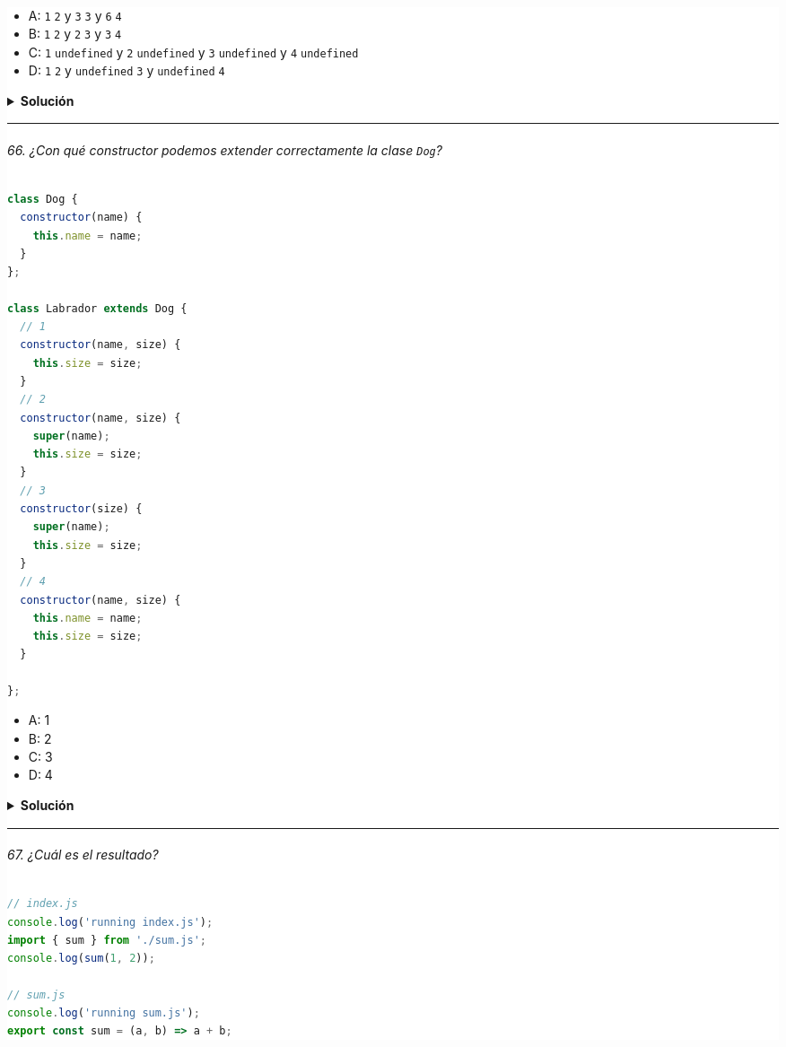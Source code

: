 - A: `1` `2` y `3` `3` y `6` `4`
- B: `1` `2` y `2` `3` y `3` `4`
- C: `1` `undefined` y `2` `undefined` y `3` `undefined` y `4` `undefined`
- D: `1` `2` y `undefined` `3` y `undefined` `4`

<details><summary><b>Solución</b></summary></details>
  
---

###### 66. ¿Con qué constructor podemos extender correctamente la clase `Dog`?

```javascript
class Dog {
  constructor(name) {
    this.name = name;
  }
};

class Labrador extends Dog {
  // 1 
  constructor(name, size) {
    this.size = size;
  }
  // 2
  constructor(name, size) {
    super(name);
    this.size = size;
  }
  // 3
  constructor(size) {
    super(name);
    this.size = size;
  }
  // 4 
  constructor(name, size) {
    this.name = name;
    this.size = size;
  }

};
```

- A: 1
- B: 2
- C: 3
- D: 4

<details><summary><b>Solución</b></summary></details>

---

###### 67. ¿Cuál es el resultado?

```javascript
// index.js
console.log('running index.js');
import { sum } from './sum.js';
console.log(sum(1, 2));

// sum.js
console.log('running sum.js');
export const sum = (a, b) => a + b;
```
